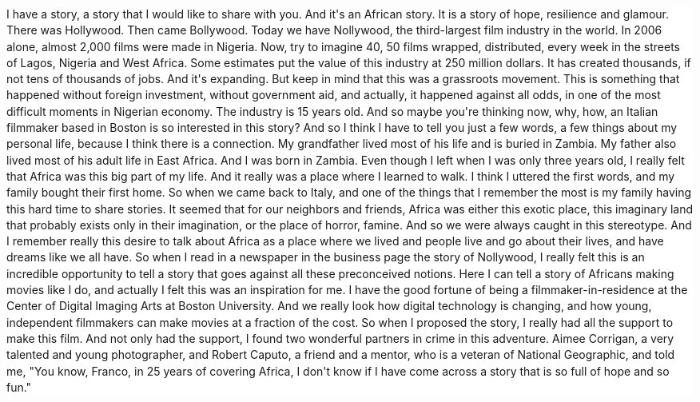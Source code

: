 
I have a story, a story that I would like to share with you.
And it&#39;s an African story.
It is a story of hope, resilience and glamour.
There was Hollywood.
Then came Bollywood.
Today we have Nollywood, the third-largest film industry in the world.
In 2006 alone, almost 2,000 films were made in Nigeria.
Now, try to imagine 40, 50 films wrapped, distributed, every week
in the streets of Lagos, Nigeria and West Africa.
Some estimates put the value of this industry at 250 million dollars.
It has created thousands, if not tens of thousands of jobs.
And it&#39;s expanding.
But keep in mind that this was a grassroots movement.
This is something that happened without foreign investment,
without government aid, and actually, it happened against all odds,
in one of the most difficult moments in Nigerian economy.
The industry is 15 years old.
And so maybe you&#39;re thinking now,
why, how, an Italian filmmaker based in Boston
is so interested in this story?
And so I think I have to tell you just a few words,
a few things about my personal life,
because I think there is a connection.
My grandfather lived most of his life and is buried in Zambia.
My father also lived most of his adult life in East Africa.
And I was born in Zambia.
Even though I left when I was only three years old,
I really felt that Africa was this big part of my life.
And it really was a place where I learned to walk.
I think I uttered the first words,
and my family bought their first home.
So when we came back to Italy,
and one of the things that I remember the most
is my family having this hard time to share stories.
It seemed that for our neighbors and friends,
Africa was either this exotic place, this imaginary land
that probably exists only in their imagination,
or the place of horror, famine.
And so we were always caught in this stereotype.
And I remember really this desire to talk about Africa
as a place where we lived and people live and go about their lives,
and have dreams like we all have.
So when I read in a newspaper in the business page
the story of Nollywood,
I really felt this is an incredible opportunity to tell a story
that goes against all these preconceived notions.
Here I can tell a story of Africans making movies like I do,
and actually I felt this was an inspiration for me.
I have the good fortune of being a filmmaker-in-residence
at the Center of Digital Imaging Arts at Boston University.
And we really look how digital technology is changing,
and how young, independent filmmakers
can make movies at a fraction of the cost.
So when I proposed the story,
I really had all the support to make this film.
And not only had the support,
I found two wonderful partners in crime in this adventure.
Aimee Corrigan, a very talented and young photographer,
and Robert Caputo, a friend and a mentor,
who is a veteran of National Geographic,
and told me, &quot;You know, Franco, in 25 years of covering Africa,
I don&#39;t know if I have come across a story
that is so full of hope and so fun.&quot;